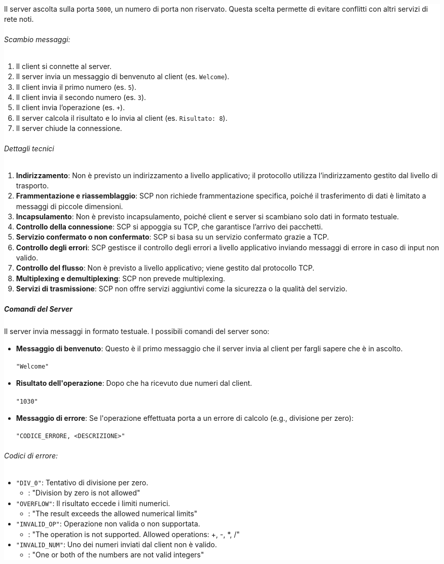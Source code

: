 Il server ascolta sulla porta `5000`, un numero di porta non riservato. Questa scelta permette di evitare conflitti con altri servizi di rete noti.

###### Scambio messaggi:
1. Il client si connette al server.
2. Il server invia un messaggio di benvenuto al client (es. `Welcome`).
3. Il client invia il primo numero (es. `5`).
4. Il client invia il secondo numero (es. `3`).
5. Il client invia l’operazione (es. `+`).
6. Il server calcola il risultato e lo invia al client (es. `Risultato: 8`).
7. Il server chiude la connessione.

###### Dettagli tecnici
1. **Indirizzamento**: Non è previsto un indirizzamento a livello applicativo; il protocollo utilizza l’indirizzamento gestito dal livello di trasporto.
2. **Frammentazione e riassemblaggio**: SCP non richiede frammentazione specifica, poiché il trasferimento di dati è limitato a messaggi di piccole dimensioni.
3. **Incapsulamento**: Non è previsto incapsulamento, poiché client e server si scambiano solo dati in formato testuale.
4. **Controllo della connessione**: SCP si appoggia su TCP, che garantisce l’arrivo dei pacchetti.
5. **Servizio confermato o non confermato**: SCP si basa su un servizio confermato grazie a TCP.
6. **Controllo degli errori**: SCP gestisce il controllo degli errori a livello applicativo inviando messaggi di errore in caso di input non valido.
7. **Controllo del flusso**: Non è previsto a livello applicativo; viene gestito dal protocollo TCP.
8. **Multiplexing e demultiplexing**: SCP non prevede multiplexing.
9. **Servizi di trasmissione**: SCP non offre servizi aggiuntivi come la sicurezza o la qualità del servizio.

##### Comandi del Server
Il server invia messaggi in formato testuale. I possibili comandi del server sono:

- **Messaggio di benvenuto**: Questo è il primo messaggio che il server invia al client per fargli sapere che è in ascolto.

    ```text
    "Welcome"
    ```

- **Risultato dell'operazione**: Dopo che ha ricevuto due numeri dal client.

    ```text
    "1030"
    ```

- **Messaggio di errore**: Se l'operazione effettuata porta a un errore di calcolo (e.g., divisione per zero):

    ```text
    "CODICE_ERRORE, <DESCRIZIONE>"
    ```

###### Codici di errore:
- `"DIV_0"`: Tentativo di divisione per zero.
  - <DESCRIZIONE>: "Division by zero is not allowed"
- `"OVERFLOW"`: Il risultato eccede i limiti numerici.
  - <DESCRIZIONE>: "The result exceeds the allowed numerical limits"
- `"INVALID_OP"`: Operazione non valida o non supportata.
  - <DESCRIZIONE>: "The operation is not supported. Allowed operations: +, -, *, /"
- `"INVALID_NUM"`: Uno dei numeri inviati dal client non è valido.
  - <DESCRIZIONE>: "One or both of the numbers are not valid integers"
